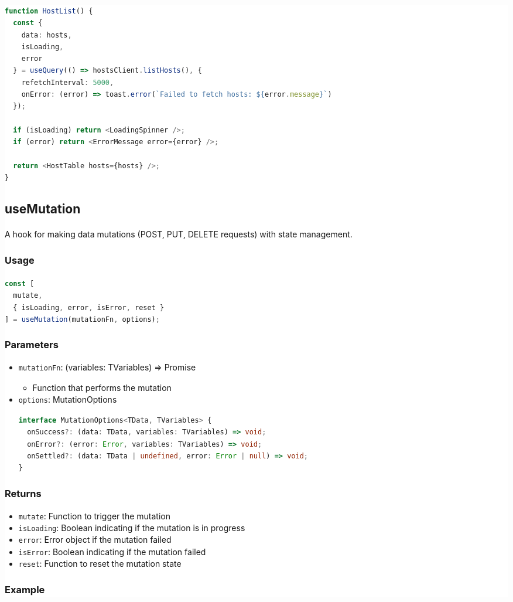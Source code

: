 ```typescript
function HostList() {
  const { 
    data: hosts, 
    isLoading, 
    error 
  } = useQuery(() => hostsClient.listHosts(), {
    refetchInterval: 5000,
    onError: (error) => toast.error(`Failed to fetch hosts: ${error.message}`)
  });

  if (isLoading) return <LoadingSpinner />;
  if (error) return <ErrorMessage error={error} />;
  
  return <HostTable hosts={hosts} />;
}
```

## useMutation

A hook for making data mutations (POST, PUT, DELETE requests) with state management.

### Usage

```typescript
const [
  mutate,
  { isLoading, error, isError, reset }
] = useMutation(mutationFn, options);
```

### Parameters

- `mutationFn`: (variables: TVariables) => Promise<TData>
  - Function that performs the mutation
- `options`: MutationOptions
  ```typescript
  interface MutationOptions<TData, TVariables> {
    onSuccess?: (data: TData, variables: TVariables) => void;
    onError?: (error: Error, variables: TVariables) => void;
    onSettled?: (data: TData | undefined, error: Error | null) => void;
  }
  ```

### Returns

- `mutate`: Function to trigger the mutation
- `isLoading`: Boolean indicating if the mutation is in progress
- `error`: Error object if the mutation failed
- `isError`: Boolean indicating if the mutation failed
- `reset`: Function to reset the mutation state

### Example
